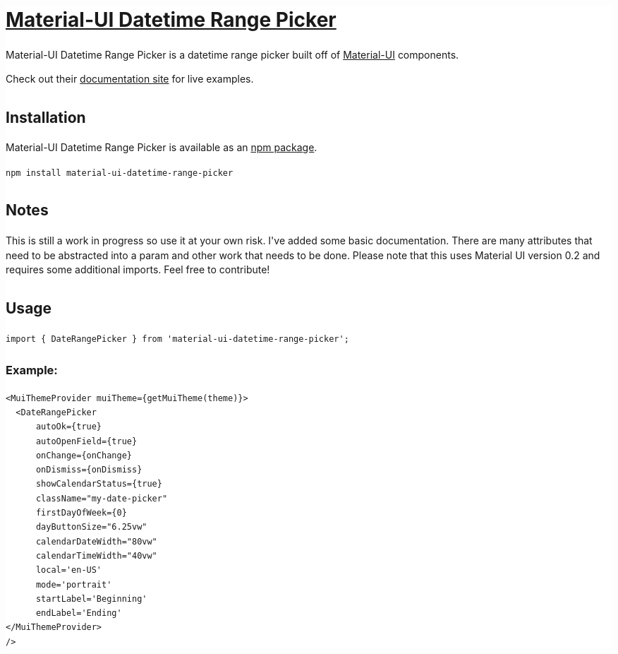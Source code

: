 

# [Material-UI Datetime Range Picker](http://www.material-ui.com/)

Material-UI Datetime Range Picker is a datetime range picker built off of [Material-UI](http://material-ui.com/) components.

Check out their [documentation site](http://www.material-ui.com/) for live examples.

## Installation

Material-UI Datetime Range Picker is available as an [npm package](https://www.npmjs.org/package/material-ui-datetime-range-picker).

```sh
npm install material-ui-datetime-range-picker
```

## Notes

This is still a work in progress so use it at your own risk. I've added some basic documentation. There are many attributes that need to be abstracted into a param and other work that needs to be done. Please note that this uses Material UI version 0.2 and requires some additional imports. Feel free to contribute!

## Usage

`import { DateRangePicker } from 'material-ui-datetime-range-picker';`

### Example:
```
<MuiThemeProvider muiTheme={getMuiTheme(theme)}>
  <DateRangePicker
      autoOk={true}
      autoOpenField={true}
      onChange={onChange}
      onDismiss={onDismiss}
      showCalendarStatus={true}
      className="my-date-picker"
      firstDayOfWeek={0}
      dayButtonSize="6.25vw"
      calendarDateWidth="80vw"
      calendarTimeWidth="40vw"
      local='en-US'
      mode='portrait'
      startLabel='Beginning'
      endLabel='Ending'
</MuiThemeProvider>
/>
```
